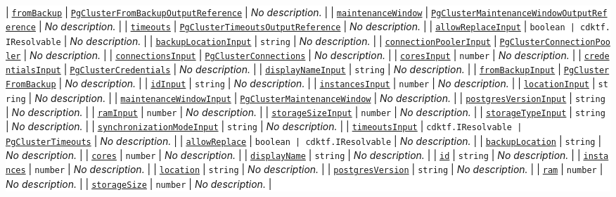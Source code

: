 | <code><a href="#@cdktf/provider-ionoscloud.pgCluster.PgCluster.property.fromBackup">fromBackup</a></code> | <code><a href="#@cdktf/provider-ionoscloud.pgCluster.PgClusterFromBackupOutputReference">PgClusterFromBackupOutputReference</a></code> | *No description.* |
| <code><a href="#@cdktf/provider-ionoscloud.pgCluster.PgCluster.property.maintenanceWindow">maintenanceWindow</a></code> | <code><a href="#@cdktf/provider-ionoscloud.pgCluster.PgClusterMaintenanceWindowOutputReference">PgClusterMaintenanceWindowOutputReference</a></code> | *No description.* |
| <code><a href="#@cdktf/provider-ionoscloud.pgCluster.PgCluster.property.timeouts">timeouts</a></code> | <code><a href="#@cdktf/provider-ionoscloud.pgCluster.PgClusterTimeoutsOutputReference">PgClusterTimeoutsOutputReference</a></code> | *No description.* |
| <code><a href="#@cdktf/provider-ionoscloud.pgCluster.PgCluster.property.allowReplaceInput">allowReplaceInput</a></code> | <code>boolean \| cdktf.IResolvable</code> | *No description.* |
| <code><a href="#@cdktf/provider-ionoscloud.pgCluster.PgCluster.property.backupLocationInput">backupLocationInput</a></code> | <code>string</code> | *No description.* |
| <code><a href="#@cdktf/provider-ionoscloud.pgCluster.PgCluster.property.connectionPoolerInput">connectionPoolerInput</a></code> | <code><a href="#@cdktf/provider-ionoscloud.pgCluster.PgClusterConnectionPooler">PgClusterConnectionPooler</a></code> | *No description.* |
| <code><a href="#@cdktf/provider-ionoscloud.pgCluster.PgCluster.property.connectionsInput">connectionsInput</a></code> | <code><a href="#@cdktf/provider-ionoscloud.pgCluster.PgClusterConnections">PgClusterConnections</a></code> | *No description.* |
| <code><a href="#@cdktf/provider-ionoscloud.pgCluster.PgCluster.property.coresInput">coresInput</a></code> | <code>number</code> | *No description.* |
| <code><a href="#@cdktf/provider-ionoscloud.pgCluster.PgCluster.property.credentialsInput">credentialsInput</a></code> | <code><a href="#@cdktf/provider-ionoscloud.pgCluster.PgClusterCredentials">PgClusterCredentials</a></code> | *No description.* |
| <code><a href="#@cdktf/provider-ionoscloud.pgCluster.PgCluster.property.displayNameInput">displayNameInput</a></code> | <code>string</code> | *No description.* |
| <code><a href="#@cdktf/provider-ionoscloud.pgCluster.PgCluster.property.fromBackupInput">fromBackupInput</a></code> | <code><a href="#@cdktf/provider-ionoscloud.pgCluster.PgClusterFromBackup">PgClusterFromBackup</a></code> | *No description.* |
| <code><a href="#@cdktf/provider-ionoscloud.pgCluster.PgCluster.property.idInput">idInput</a></code> | <code>string</code> | *No description.* |
| <code><a href="#@cdktf/provider-ionoscloud.pgCluster.PgCluster.property.instancesInput">instancesInput</a></code> | <code>number</code> | *No description.* |
| <code><a href="#@cdktf/provider-ionoscloud.pgCluster.PgCluster.property.locationInput">locationInput</a></code> | <code>string</code> | *No description.* |
| <code><a href="#@cdktf/provider-ionoscloud.pgCluster.PgCluster.property.maintenanceWindowInput">maintenanceWindowInput</a></code> | <code><a href="#@cdktf/provider-ionoscloud.pgCluster.PgClusterMaintenanceWindow">PgClusterMaintenanceWindow</a></code> | *No description.* |
| <code><a href="#@cdktf/provider-ionoscloud.pgCluster.PgCluster.property.postgresVersionInput">postgresVersionInput</a></code> | <code>string</code> | *No description.* |
| <code><a href="#@cdktf/provider-ionoscloud.pgCluster.PgCluster.property.ramInput">ramInput</a></code> | <code>number</code> | *No description.* |
| <code><a href="#@cdktf/provider-ionoscloud.pgCluster.PgCluster.property.storageSizeInput">storageSizeInput</a></code> | <code>number</code> | *No description.* |
| <code><a href="#@cdktf/provider-ionoscloud.pgCluster.PgCluster.property.storageTypeInput">storageTypeInput</a></code> | <code>string</code> | *No description.* |
| <code><a href="#@cdktf/provider-ionoscloud.pgCluster.PgCluster.property.synchronizationModeInput">synchronizationModeInput</a></code> | <code>string</code> | *No description.* |
| <code><a href="#@cdktf/provider-ionoscloud.pgCluster.PgCluster.property.timeoutsInput">timeoutsInput</a></code> | <code>cdktf.IResolvable \| <a href="#@cdktf/provider-ionoscloud.pgCluster.PgClusterTimeouts">PgClusterTimeouts</a></code> | *No description.* |
| <code><a href="#@cdktf/provider-ionoscloud.pgCluster.PgCluster.property.allowReplace">allowReplace</a></code> | <code>boolean \| cdktf.IResolvable</code> | *No description.* |
| <code><a href="#@cdktf/provider-ionoscloud.pgCluster.PgCluster.property.backupLocation">backupLocation</a></code> | <code>string</code> | *No description.* |
| <code><a href="#@cdktf/provider-ionoscloud.pgCluster.PgCluster.property.cores">cores</a></code> | <code>number</code> | *No description.* |
| <code><a href="#@cdktf/provider-ionoscloud.pgCluster.PgCluster.property.displayName">displayName</a></code> | <code>string</code> | *No description.* |
| <code><a href="#@cdktf/provider-ionoscloud.pgCluster.PgCluster.property.id">id</a></code> | <code>string</code> | *No description.* |
| <code><a href="#@cdktf/provider-ionoscloud.pgCluster.PgCluster.property.instances">instances</a></code> | <code>number</code> | *No description.* |
| <code><a href="#@cdktf/provider-ionoscloud.pgCluster.PgCluster.property.location">location</a></code> | <code>string</code> | *No description.* |
| <code><a href="#@cdktf/provider-ionoscloud.pgCluster.PgCluster.property.postgresVersion">postgresVersion</a></code> | <code>string</code> | *No description.* |
| <code><a href="#@cdktf/provider-ionoscloud.pgCluster.PgCluster.property.ram">ram</a></code> | <code>number</code> | *No description.* |
| <code><a href="#@cdktf/provider-ionoscloud.pgCluster.PgCluster.property.storageSize">storageSize</a></code> | <code>number</code> | *No description.* |
